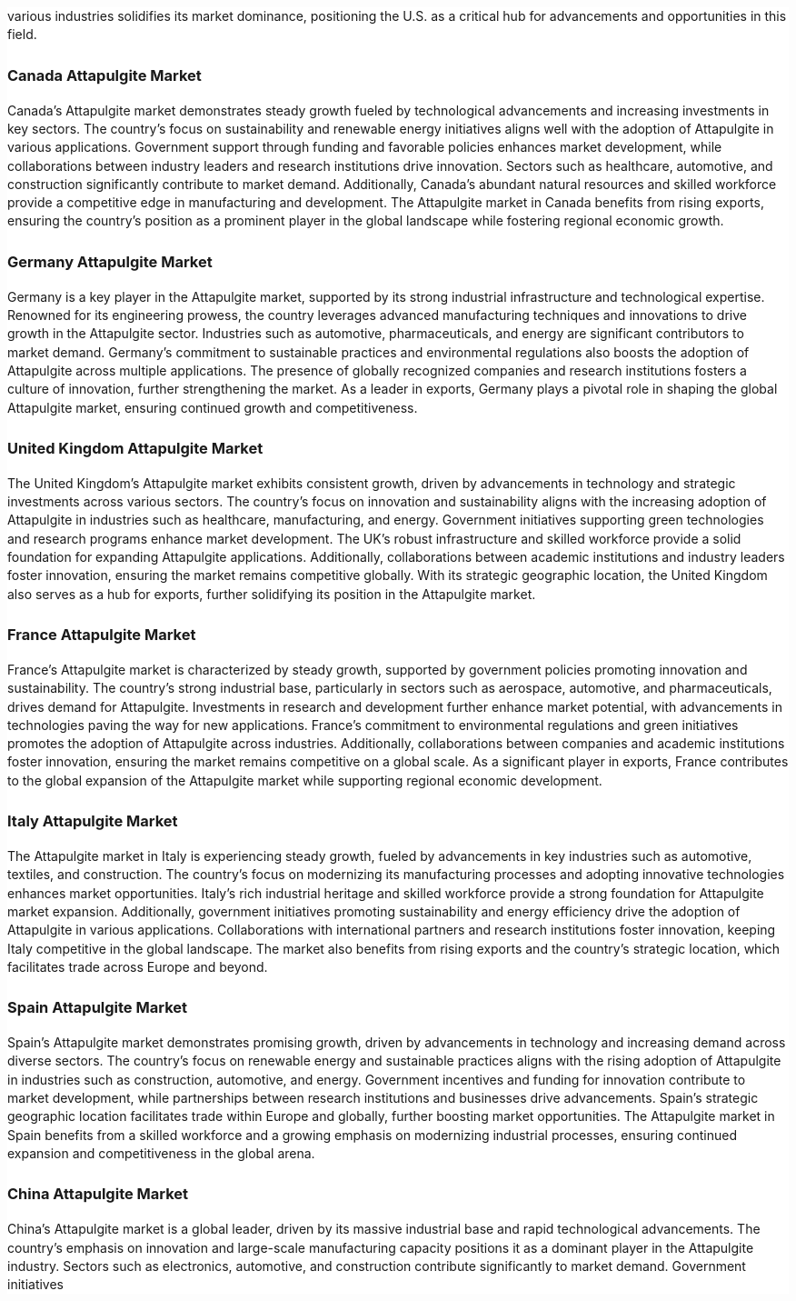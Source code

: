 various industries solidifies its market dominance, positioning the U.S. as a critical hub for advancements and opportunities in this field.</p><h3>Canada Attapulgite Market</h3><p>Canada&rsquo;s Attapulgite market demonstrates steady growth fueled by technological advancements and increasing investments in key sectors. The country&rsquo;s focus on sustainability and renewable energy initiatives aligns well with the adoption of Attapulgite in various applications. Government support through funding and favorable policies enhances market development, while collaborations between industry leaders and research institutions drive innovation. Sectors such as healthcare, automotive, and construction significantly contribute to market demand. Additionally, Canada&rsquo;s abundant natural resources and skilled workforce provide a competitive edge in manufacturing and development. The Attapulgite market in Canada benefits from rising exports, ensuring the country&rsquo;s position as a prominent player in the global landscape while fostering regional economic growth.</p><h3>Germany Attapulgite Market</h3><p>Germany is a key player in the Attapulgite market, supported by its strong industrial infrastructure and technological expertise. Renowned for its engineering prowess, the country leverages advanced manufacturing techniques and innovations to drive growth in the Attapulgite sector. Industries such as automotive, pharmaceuticals, and energy are significant contributors to market demand. Germany&rsquo;s commitment to sustainable practices and environmental regulations also boosts the adoption of Attapulgite across multiple applications. The presence of globally recognized companies and research institutions fosters a culture of innovation, further strengthening the market. As a leader in exports, Germany plays a pivotal role in shaping the global Attapulgite market, ensuring continued growth and competitiveness.</p><h3>United Kingdom Attapulgite Market</h3><p>The United Kingdom&rsquo;s Attapulgite market exhibits consistent growth, driven by advancements in technology and strategic investments across various sectors. The country&rsquo;s focus on innovation and sustainability aligns with the increasing adoption of Attapulgite in industries such as healthcare, manufacturing, and energy. Government initiatives supporting green technologies and research programs enhance market development. The UK&rsquo;s robust infrastructure and skilled workforce provide a solid foundation for expanding Attapulgite applications. Additionally, collaborations between academic institutions and industry leaders foster innovation, ensuring the market remains competitive globally. With its strategic geographic location, the United Kingdom also serves as a hub for exports, further solidifying its position in the Attapulgite market.</p><h3>France Attapulgite Market</h3><p>France&rsquo;s Attapulgite market is characterized by steady growth, supported by government policies promoting innovation and sustainability. The country&rsquo;s strong industrial base, particularly in sectors such as aerospace, automotive, and pharmaceuticals, drives demand for Attapulgite. Investments in research and development further enhance market potential, with advancements in technologies paving the way for new applications. France&rsquo;s commitment to environmental regulations and green initiatives promotes the adoption of Attapulgite across industries. Additionally, collaborations between companies and academic institutions foster innovation, ensuring the market remains competitive on a global scale. As a significant player in exports, France contributes to the global expansion of the Attapulgite market while supporting regional economic development.</p><h3>Italy Attapulgite Market</h3><p>The Attapulgite market in Italy is experiencing steady growth, fueled by advancements in key industries such as automotive, textiles, and construction. The country&rsquo;s focus on modernizing its manufacturing processes and adopting innovative technologies enhances market opportunities. Italy&rsquo;s rich industrial heritage and skilled workforce provide a strong foundation for Attapulgite market expansion. Additionally, government initiatives promoting sustainability and energy efficiency drive the adoption of Attapulgite in various applications. Collaborations with international partners and research institutions foster innovation, keeping Italy competitive in the global landscape. The market also benefits from rising exports and the country&rsquo;s strategic location, which facilitates trade across Europe and beyond.</p><h3>Spain Attapulgite Market</h3><p>Spain&rsquo;s Attapulgite market demonstrates promising growth, driven by advancements in technology and increasing demand across diverse sectors. The country&rsquo;s focus on renewable energy and sustainable practices aligns with the rising adoption of Attapulgite in industries such as construction, automotive, and energy. Government incentives and funding for innovation contribute to market development, while partnerships between research institutions and businesses drive advancements. Spain&rsquo;s strategic geographic location facilitates trade within Europe and globally, further boosting market opportunities. The Attapulgite market in Spain benefits from a skilled workforce and a growing emphasis on modernizing industrial processes, ensuring continued expansion and competitiveness in the global arena.</p><h3>China Attapulgite Market</h3><p>China&rsquo;s Attapulgite market is a global leader, driven by its massive industrial base and rapid technological advancements. The country&rsquo;s emphasis on innovation and large-scale manufacturing capacity positions it as a dominant player in the Attapulgite industry. Sectors such as electronics, automotive, and construction contribute significantly to market demand. Government initiatives